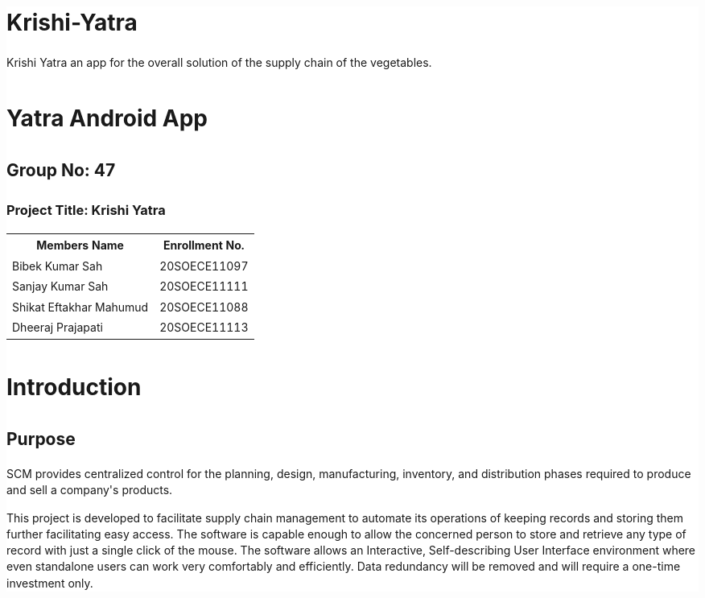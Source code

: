 # Krishi-Yatra
Krishi Yatra an app for the overall solution of the supply chain of the vegetables.

# Yatra Android App

## Group No: 47	
### Project Title: Krishi Yatra

<p> </p>

<table>
  <tr>
    <th>Members Name</th>
    <th>Enrollment No.</th>
  </tr>
  <tr>
    <td>Bibek Kumar Sah</td>
    <td>20SOECE11097</td>
  </tr>
  <tr>
    <td>Sanjay Kumar Sah</td>
    <td>20SOECE11111</td>
  </tr>
  <tr>
    <td>Shikat Eftakhar Mahumud</td>
    <td>20SOECE11088</td>
 
  </tr>
  <tr>
    <td>Dheeraj Prajapati</td>
    <td>20SOECE11113</td>
    
  </tr>
 
</table>


# Introduction

## Purpose

SCM provides centralized control for the planning, design, manufacturing, inventory, and distribution phases required to produce and sell a company's products.

This project is developed to facilitate supply chain management to automate its operations of keeping records and storing them further facilitating easy access. The software is capable enough to allow the concerned person to store and retrieve any type of record with just a single click of the mouse. The software allows an Interactive, Self-describing User Interface environment where even standalone users can work very comfortably and efficiently. Data redundancy will be removed and will require a one-time investment only.
